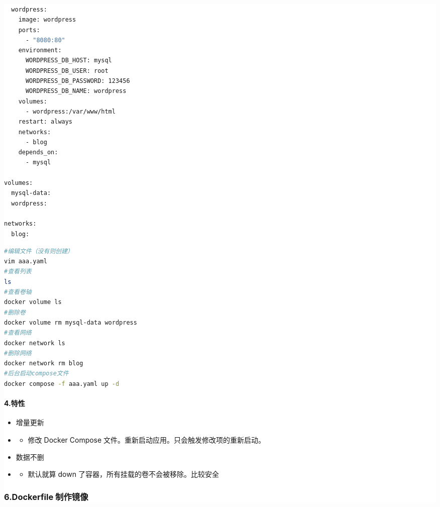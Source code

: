 ```sh
  wordpress:
    image: wordpress
    ports:
      - "8080:80"
    environment:
      WORDPRESS_DB_HOST: mysql
      WORDPRESS_DB_USER: root
      WORDPRESS_DB_PASSWORD: 123456
      WORDPRESS_DB_NAME: wordpress
    volumes:
      - wordpress:/var/www/html
    restart: always
    networks:
      - blog
    depends_on:
      - mysql

volumes:
  mysql-data:
  wordpress:

networks:
  blog:
```

```sh
#编辑文件（没有则创建）
vim aaa.yaml
#查看列表
ls
#查看卷轴
docker volume ls
#删除卷
docker volume rm mysql-data wordpress
#查看网络
docker network ls
#删除网络
docker network rm blog
#后台启动compose文件
docker compose -f aaa.yaml up -d
```

#### 4.特性

- 增量更新

- - 修改 Docker Compose 文件。重新启动应用。只会触发修改项的重新启动。

- 数据不删

- - 默认就算 down 了容器，所有挂载的卷不会被移除。比较安全

### 6.Dockerfile 制作镜像
